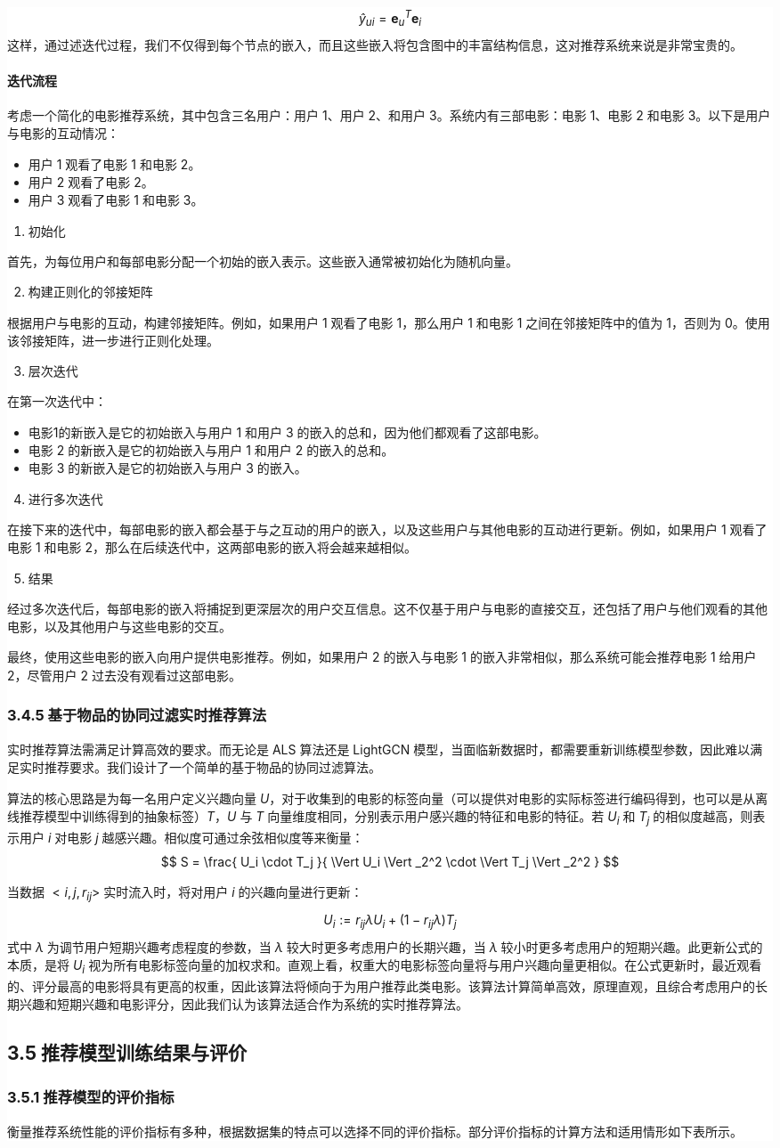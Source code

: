 $$
\hat{y}_{u i}=\mathbf{e}_{u}^{T} \mathbf{e}_{i}
$$
这样，通过述迭代过程，我们不仅得到每个节点的嵌入，而且这些嵌入将包含图中的丰富结构信息，这对推荐系统来说是非常宝贵的。

#### 迭代流程

考虑一个简化的电影推荐系统，其中包含三名用户：用户 1、用户 2、和用户 3。系统内有三部电影：电影 1、电影 2 和电影 3。以下是用户与电影的互动情况：

- 用户 1 观看了电影 1 和电影 2。
- 用户 2 观看了电影 2。
- 用户 3 观看了电影 1 和电影 3。

1. 初始化

首先，为每位用户和每部电影分配一个初始的嵌入表示。这些嵌入通常被初始化为随机向量。

2. 构建正则化的邻接矩阵

根据用户与电影的互动，构建邻接矩阵。例如，如果用户 1 观看了电影 1，那么用户 1 和电影 1 之间在邻接矩阵中的值为 1，否则为 0。使用该邻接矩阵，进一步进行正则化处理。

3. 层次迭代

在第一次迭代中：

- 电影1的新嵌入是它的初始嵌入与用户 1 和用户 3 的嵌入的总和，因为他们都观看了这部电影。
- 电影 2 的新嵌入是它的初始嵌入与用户 1 和用户 2 的嵌入的总和。
- 电影 3 的新嵌入是它的初始嵌入与用户 3 的嵌入。

4. 进行多次迭代

在接下来的迭代中，每部电影的嵌入都会基于与之互动的用户的嵌入，以及这些用户与其他电影的互动进行更新。例如，如果用户 1 观看了电影 1 和电影 2，那么在后续迭代中，这两部电影的嵌入将会越来越相似。

5. 结果

经过多次迭代后，每部电影的嵌入将捕捉到更深层次的用户交互信息。这不仅基于用户与电影的直接交互，还包括了用户与他们观看的其他电影，以及其他用户与这些电影的交互。

最终，使用这些电影的嵌入向用户提供电影推荐。例如，如果用户 2 的嵌入与电影 1 的嵌入非常相似，那么系统可能会推荐电影 1 给用户 2，尽管用户 2 过去没有观看过这部电影。

### 3.4.5 基于物品的协同过滤实时推荐算法

实时推荐算法需满足计算高效的要求。而无论是 ALS 算法还是 LightGCN 模型，当面临新数据时，都需要重新训练模型参数，因此难以满足实时推荐要求。我们设计了一个简单的基于物品的协同过滤算法。

算法的核心思路是为每一名用户定义兴趣向量 $U$，对于收集到的电影的标签向量（可以提供对电影的实际标签进行编码得到，也可以是从离线推荐模型中训练得到的抽象标签）$T$，$U$ 与 $T$ 向量维度相同，分别表示用户感兴趣的特征和电影的特征。若 $U_i$ 和 $T_j$ 的相似度越高，则表示用户 $i$ 对电影 $j$ 越感兴趣。相似度可通过余弦相似度等来衡量：$$ S = \frac{ U_i \cdot T_j }{ \Vert U_i \Vert _2^2 \cdot \Vert T_j \Vert _2^2 } $$

当数据 $<i, j, r_{ij}>$ 实时流入时，将对用户 $i$ 的兴趣向量进行更新：$$ U_i := r_{ij} \lambda U_i + \left(1 - r_{ij} \lambda \right) T_j $$
式中 $\lambda$ 为调节用户短期兴趣考虑程度的参数，当 $\lambda$ 较大时更多考虑用户的长期兴趣，当 $\lambda$ 较小时更多考虑用户的短期兴趣。此更新公式的本质，是将 $U_i$ 视为所有电影标签向量的加权求和。直观上看，权重大的电影标签向量将与用户兴趣向量更相似。在公式更新时，最近观看的、评分最高的电影将具有更高的权重，因此该算法将倾向于为用户推荐此类电影。该算法计算简单高效，原理直观，且综合考虑用户的长期兴趣和短期兴趣和电影评分，因此我们认为该算法适合作为系统的实时推荐算法。

## 3.5 推荐模型训练结果与评价

### 3.5.1 推荐模型的评价指标

衡量推荐系统性能的评价指标有多种，根据数据集的特点可以选择不同的评价指标。部分评价指标的计算方法和适用情形如下表所示。
